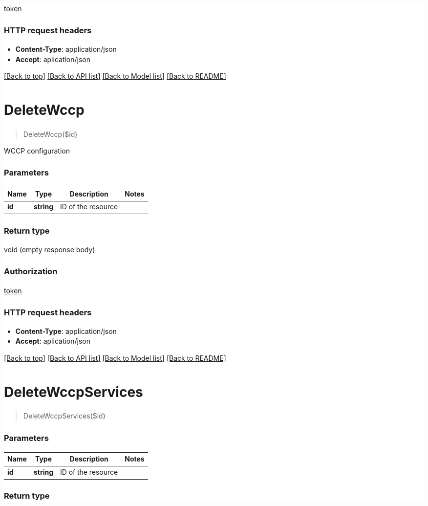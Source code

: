 [token](../README.md#token)

### HTTP request headers

 - **Content-Type**: application/json
 - **Accept**: aplication/json

[[Back to top]](#) [[Back to API list]](../README.md#documentation-for-api-endpoints) [[Back to Model list]](../README.md#documentation-for-models) [[Back to README]](../README.md)

# **DeleteWccp**
> DeleteWccp($id)



WCCP configuration


### Parameters

Name | Type | Description  | Notes
------------- | ------------- | ------------- | -------------
 **id** | **string**| ID of the resource | 

### Return type

void (empty response body)

### Authorization

[token](../README.md#token)

### HTTP request headers

 - **Content-Type**: application/json
 - **Accept**: aplication/json

[[Back to top]](#) [[Back to API list]](../README.md#documentation-for-api-endpoints) [[Back to Model list]](../README.md#documentation-for-models) [[Back to README]](../README.md)

# **DeleteWccpServices**
> DeleteWccpServices($id)






### Parameters

Name | Type | Description  | Notes
------------- | ------------- | ------------- | -------------
 **id** | **string**| ID of the resource | 

### Return type

